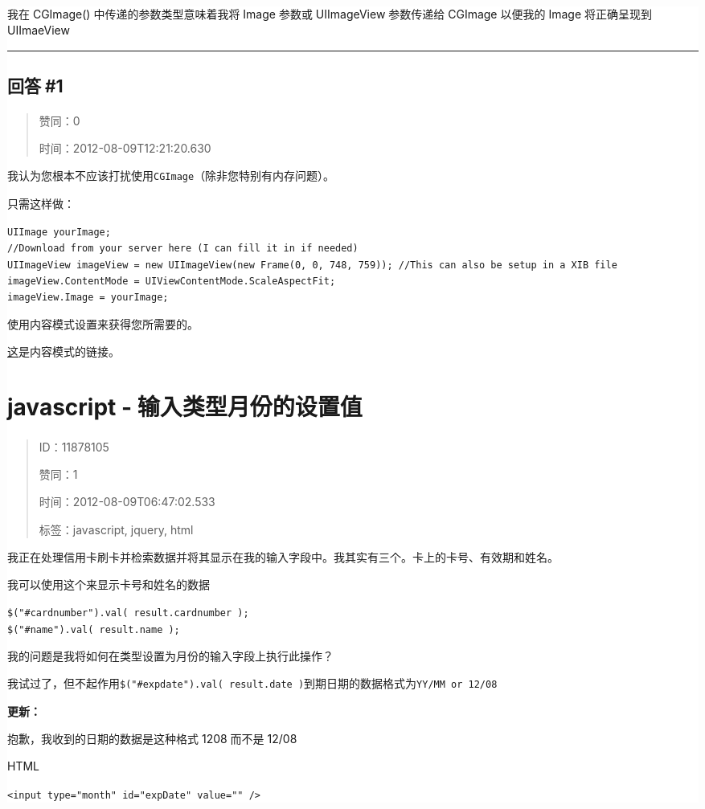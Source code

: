 我在 CGImage() 中传递的参数类型意味着我将 Image 参数或 UIImageView 参数传递给 CGImage 以便我的 Image 将正确呈现到 UIImaeView

* * *

## 回答 #1

> 赞同：0
> 
> 时间：2012-08-09T12:21:20.630

我认为您根本不应该打扰使用`CGImage`（除非您特别有内存问题）。

只需这样做：

```
UIImage yourImage;
//Download from your server here (I can fill it in if needed)
UIImageView imageView = new UIImageView(new Frame(0, 0, 748, 759)); //This can also be setup in a XIB file
imageView.ContentMode = UIViewContentMode.ScaleAspectFit;
imageView.Image = yourImage; 
```

使用内容模式设置来获得您所需要的。

[这](http://developer.apple.com/library/ios/#documentation/windowsviews/conceptual/viewpg_iphoneos/WindowsandViews/WindowsandViews.html)是内容模式的链接。

# javascript - 输入类型月份的设置值

> ID：11878105
> 
> 赞同：1
> 
> 时间：2012-08-09T06:47:02.533
> 
> 标签：javascript, jquery, html

我正在处理信用卡刷卡并检索数据并将其显示在我的输入字段中。我其实有三个。卡上的卡号、有效期和姓名。

我可以使用这个来显示卡号和姓名的数据

```
$("#cardnumber").val( result.cardnumber );
$("#name").val( result.name ); 
```

我的问题是我将如何在类型设置为月份的输入字段上执行此操作？

我试过了，但不起作用`$("#expdate").val( result.date )`到期日期的数据格式为`YY/MM or 12/08`

**更新：**

抱歉，我收到的日期的数据是这种格式 1208 而不是 12/08

HTML

```
<input type="month" id="expDate" value="" /> 
```
